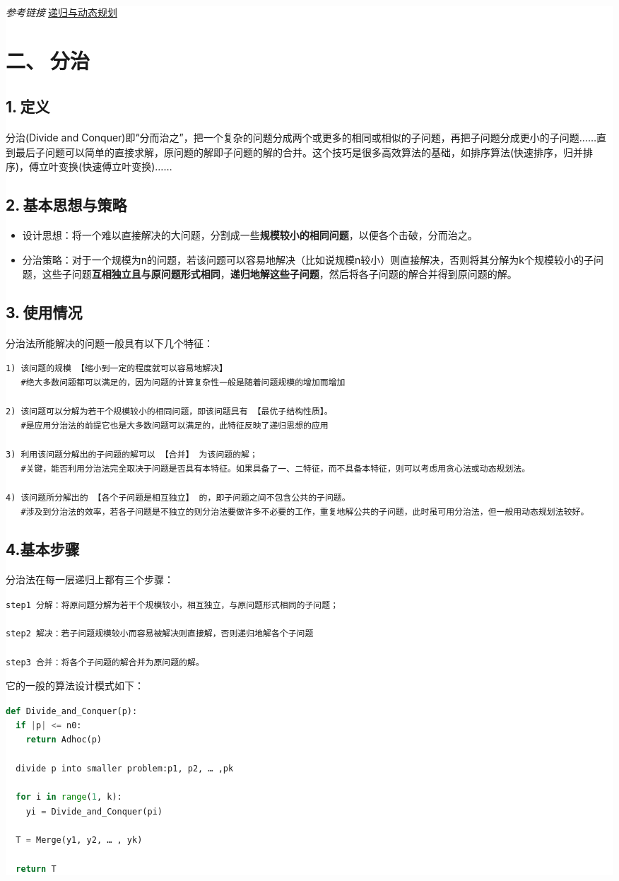 *参考链接*
[递归与动态规划](https://juejin.im/post/5c2308abf265da615304ce41)

# 二、 分治  
## 1. 定义
分治(Divide and Conquer)即“分而治之”，把一个复杂的问题分成两个或更多的相同或相似的子问题，再把子问题分成更小的子问题……直到最后子问题可以简单的直接求解，原问题的解即子问题的解的合并。这个技巧是很多高效算法的基础，如排序算法(快速排序，归并排序)，傅立叶变换(快速傅立叶变换)……

## 2. 基本思想与策略
 - 设计思想：将一个难以直接解决的大问题，分割成一些**规模较小的相同问题**，以便各个击破，分而治之。
 
 - 分治策略：对于一个规模为n的问题，若该问题可以容易地解决（比如说规模n较小）则直接解决，否则将其分解为k个规模较小的子问题，这些子问题**互相独立且与原问题形式相同**，**递归地解这些子问题**，然后将各子问题的解合并得到原问题的解。
 
## 3. 使用情况
分治法所能解决的问题一般具有以下几个特征：

    1) 该问题的规模 【缩小到一定的程度就可以容易地解决】      
       #绝大多数问题都可以满足的，因为问题的计算复杂性一般是随着问题规模的增加而增加

    2) 该问题可以分解为若干个规模较小的相同问题，即该问题具有 【最优子结构性质】。  
       #是应用分治法的前提它也是大多数问题可以满足的，此特征反映了递归思想的应用

    3) 利用该问题分解出的子问题的解可以 【合并】 为该问题的解；  
       #关键，能否利用分治法完全取决于问题是否具有本特征。如果具备了一、二特征，而不具备本特征，则可以考虑用贪心法或动态规划法。

    4) 该问题所分解出的 【各个子问题是相互独立】 的，即子问题之间不包含公共的子问题。 
       #涉及到分治法的效率，若各子问题是不独立的则分治法要做许多不必要的工作，重复地解公共的子问题，此时虽可用分治法，但一般用动态规划法较好。

## 4.基本步骤
分治法在每一层递归上都有三个步骤：

    step1 分解：将原问题分解为若干个规模较小，相互独立，与原问题形式相同的子问题；

    step2 解决：若子问题规模较小而容易被解决则直接解，否则递归地解各个子问题

    step3 合并：将各个子问题的解合并为原问题的解。

它的一般的算法设计模式如下：
```python
def Divide_and_Conquer(p):
  if |p| <= n0:
    return Adhoc(p)
    
  divide p into smaller problem:p1, p2, … ,pk
  
  for i in range(1, k):
    yi = Divide_and_Conquer(pi)
    
  T = Merge(y1, y2, … , yk)
  
  return T
```
